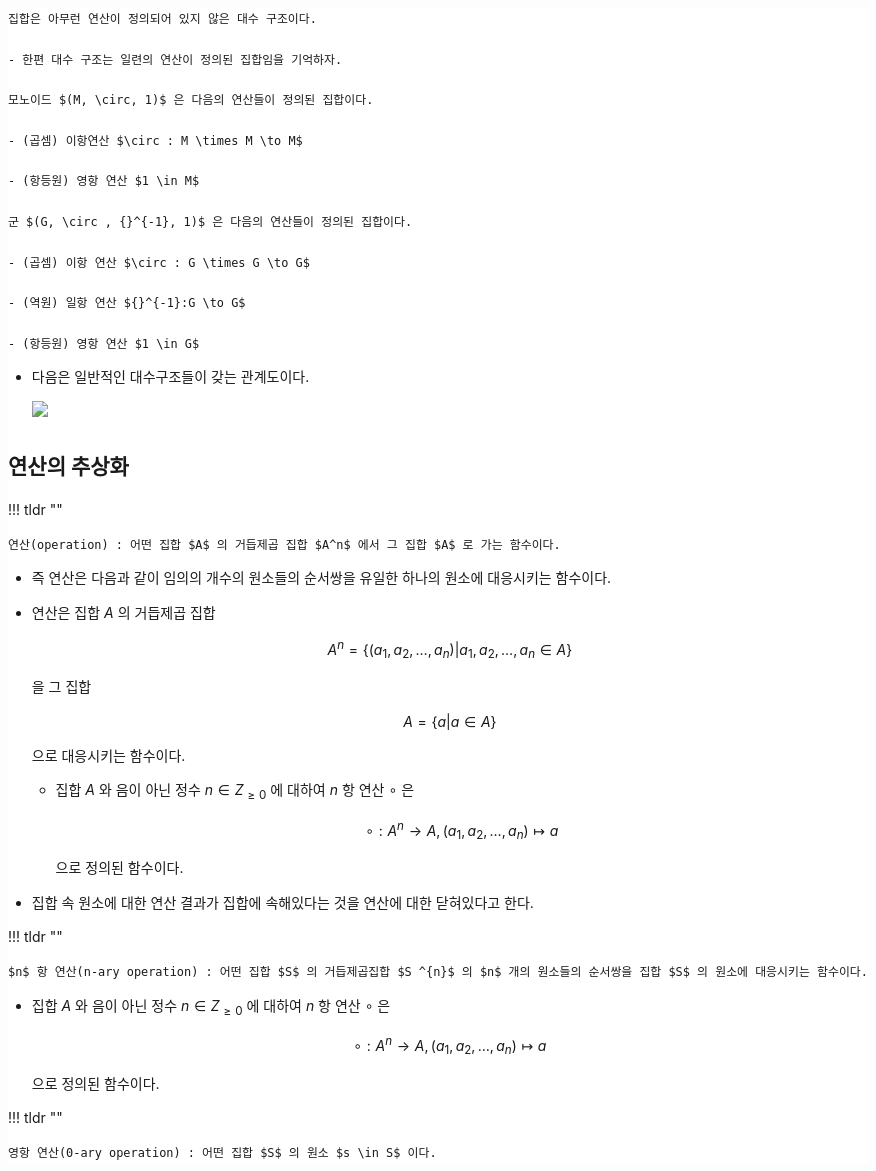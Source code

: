     집합은 아무런 연산이 정의되어 있지 않은 대수 구조이다.

    - 한편 대수 구조는 일련의 연산이 정의된 집합임을 기억하자. 

    모노이드 $(M, \circ, 1)$ 은 다음의 연산들이 정의된 집합이다. 

    - (곱셈) 이항연산 $\circ : M \times M \to M$

    - (항등원) 영항 연산 $1 \in M$

    군 $(G, \circ , {}^{-1}, 1)$ 은 다음의 연산들이 정의된 집합이다. 

    - (곱셈) 이항 연산 $\circ : G \times G \to G$

    - (역원) 일항 연산 ${}^{-1}:G \to G$

    - (항등원) 영항 연산 $1 \in G$

- 다음은 일반적인 대수구조들이 갖는 관계도이다.

  ![](https://upload.wikimedia.org/wikipedia/commons/1/1f/Algebraic_structures_system001.svg)

## 연산의 추상화

!!! tldr ""

    연산(operation) : 어떤 집합 $A$ 의 거듭제곱 집합 $A^n$ 에서 그 집합 $A$ 로 가는 함수이다.

- 즉 연산은 다음과 같이 임의의 개수의 원소들의 순서쌍을 유일한 하나의 원소에 대응시키는 함수이다. 

- 연산은 집합 $A$ 의 거듭제곱 집합

    $$A ^{n} = \{(a_1, a_2, \dots, a_n) |a_1, a_2, \dots, a_n \in A\}$$

    을 그 집합 

    $$ A = \{a | a \in A\} $$

    으로 대응시키는 함수이다. 

    - 집합 $A$ 와 음이 아닌 정수 $n \in Z _{\geq 0}$ 에 대하여 $n$ 항 연산 $\circ$ 은 

        $$ \circ:A ^{n} \to A, (a_1, a_2, \dots, a_n) \mapsto a $$

        으로 정의된 함수이다. 

- 집합 속 원소에 대한 연산 결과가 집합에 속해있다는 것을 연산에 대한 닫혀있다고 한다.

!!! tldr ""

    $n$ 항 연산(n-ary operation) : 어떤 집합 $S$ 의 거듭제곱집합 $S ^{n}$ 의 $n$ 개의 원소들의 순서쌍을 집합 $S$ 의 원소에 대응시키는 함수이다.

- 집합 $A$ 와 음이 아닌 정수 $n \in Z _{\geq 0}$ 에 대하여 $n$ 항 연산 $\circ$ 은 

    $$ \circ:A ^{n} \to A, (a_1, a_2, \dots, a_n) \mapsto a $$

    으로 정의된 함수이다.

!!! tldr ""

    영항 연산(0-ary operation) : 어떤 집합 $S$ 의 원소 $s \in S$ 이다.


